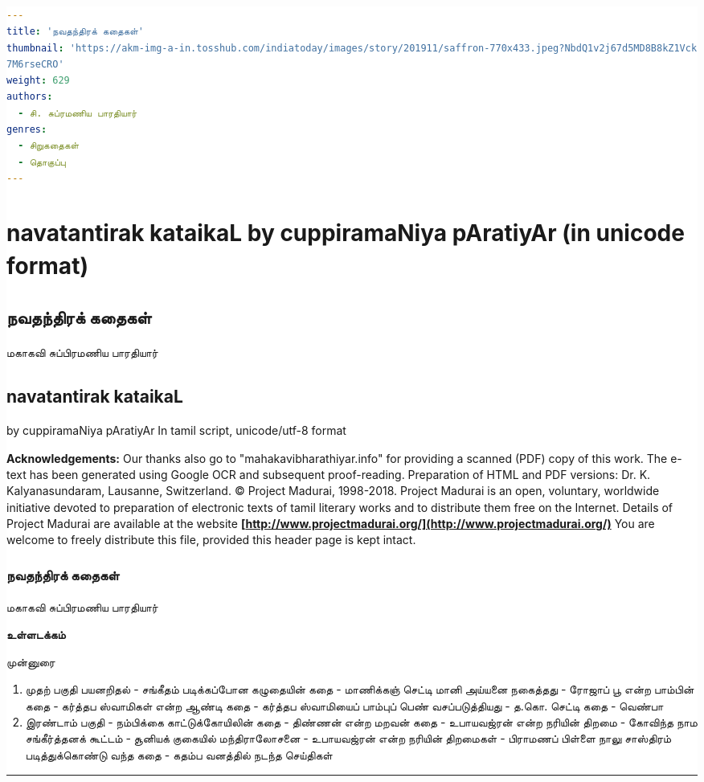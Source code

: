 ```yaml
---
title: 'நவதந்திரக் கதைகள்'
thumbnail: 'https://akm-img-a-in.tosshub.com/indiatoday/images/story/201911/saffron-770x433.jpeg?NbdQ1v2j67d5MD8B8kZ1Vck7M6rseCRO'
weight: 629
authors:
  - சி. சுப்ரமணிய பாரதியார்
genres:
  - சிறுகதைகள்
  - தொகுப்பு
---
```


# navatantirak kataikaL by cuppiramaNiya pAratiyAr (in unicode format)



## நவதந்திரக் கதைகள்
மகாகவி சுப்பிரமணிய பாரதியார்

## navatantirak kataikaL
by cuppiramaNiya pAratiyAr
In tamil script, unicode/utf-8 format

**Acknowledgements:**
Our thanks also go to "mahakavibharathiyar.info" for providing a scanned (PDF) copy
of this work. The e-text has been generated using Google OCR and subsequent proof-reading.
Preparation of HTML and PDF versions: Dr. K. Kalyanasundaram, Lausanne, Switzerland.
© Project Madurai, 1998-2018.
Project Madurai is an open, voluntary, worldwide initiative devoted to preparation
of electronic texts of tamil literary works and to distribute them free on the Internet.
Details of Project Madurai are available at the website
**[http://www.projectmadurai.org/](http://www.projectmadurai.org/)**
You are welcome to freely distribute this file, provided this header page is kept intact.

### நவதந்திரக் கதைகள்
மகாகவி சுப்பிரமணிய பாரதியார்

**உள்ளடக்கம்**

முன்னுரை
1. முதற் பகுதி
பயனறிதல் - சங்கீதம் படிக்கப்போன கழுதையின் கதை - மாணிக்கஞ் செட்டி மானி அய்யனை நகைத்தது - ரோஜாப் பூ என்ற பாம்பின் கதை - கர்த்தப ஸ்வாமிகள் என்ற ஆண்டி கதை - கர்த்தப ஸ்வாமியைப் பாம்புப் பெண் வசப்படுத்தியது - த.கொ. செட்டி கதை - வெண்பா
2. இரண்டாம் பகுதி - நம்பிக்கை
காட்டுக்கோயிலின் கதை - திண்ணன் என்ற மறவன் கதை - உபாயவஜ்ரன் என்ற நரியின் திறமை - கோவிந்த நாம சங்கீர்த்தனக் கூட்டம் - சூனியக் குகையில் மந்திராலோசனை - உபாயவஜ்ரன் என்ற நரியின் திறமைகள் - பிராமணப் பிள்ளை நாலு சாஸ்திரம் படித்துக்கொண்டு வந்த கதை - கதம்ப வனத்தில் நடந்த செய்திகள்
----------

